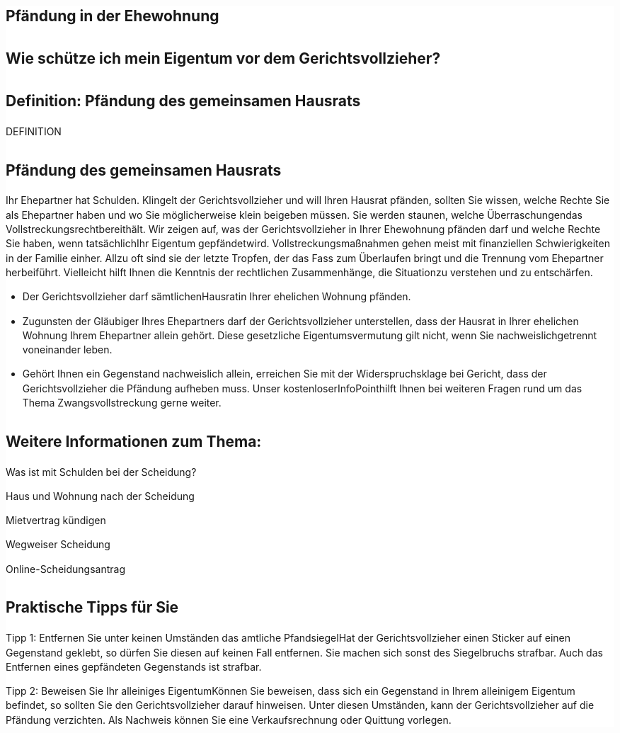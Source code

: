 ## Pfändung in der Ehewohnung

## Wie schütze ich mein Eigentum vor dem Gerichtsvollzieher?

## Definition: Pfändung des gemeinsamen Hausrats

DEFINITION

## Pfändung des gemeinsamen Hausrats

Ihr Ehepartner hat Schulden. Klingelt der Gerichtsvollzieher und will Ihren Hausrat pfänden, sollten Sie wissen, welche Rechte Sie als Ehepartner haben und wo Sie möglicherweise klein beigeben müssen. Sie werden staunen, welche Überraschungendas Vollstreckungsrechtbereithält. Wir zeigen auf, was der Gerichtsvollzieher in Ihrer Ehewohnung pfänden darf und welche Rechte Sie haben, wenn tatsächlichIhr Eigentum gepfändetwird. Vollstreckungsmaßnahmen gehen meist mit finanziellen Schwierigkeiten in der Familie einher. Allzu oft sind sie der letzte Tropfen, der das Fass zum Überlaufen bringt und die Trennung vom Ehepartner herbeiführt. Vielleicht hilft Ihnen die Kenntnis der rechtlichen Zusammenhänge, die Situationzu verstehen und zu entschärfen.

- Der Gerichtsvollzieher darf sämtlichenHausratin Ihrer ehelichen Wohnung pfänden.

- Zugunsten der Gläubiger Ihres Ehepartners darf der Gerichtsvollzieher unterstellen, dass der Hausrat in Ihrer ehelichen Wohnung Ihrem Ehepartner allein gehört. Diese gesetzliche Eigentumsvermutung gilt nicht, wenn Sie nachweislichgetrennt voneinander leben.

- Gehört Ihnen ein Gegenstand nachweislich allein, erreichen Sie mit der Widerspruchsklage bei Gericht, dass der Gerichtsvollzieher die Pfändung aufheben muss. Unser kostenloserInfoPointhilft Ihnen bei weiteren Fragen rund um das Thema Zwangsvollstreckung gerne weiter.

## Weitere Informationen zum Thema:

Was ist mit Schulden bei der Scheidung?

Haus und Wohnung nach der Scheidung

Mietvertrag kündigen

Wegweiser Scheidung

Online-Scheidungsantrag

## Praktische Tipps für Sie

Tipp 1: Entfernen Sie unter keinen Umständen das amtliche PfandsiegelHat der Gerichtsvollzieher einen Sticker auf einen Gegenstand geklebt, so dürfen Sie diesen auf keinen Fall entfernen. Sie machen sich sonst des Siegelbruchs strafbar. Auch das Entfernen eines gepfändeten Gegenstands ist strafbar.

Tipp 2: Beweisen Sie Ihr alleiniges EigentumKönnen Sie beweisen, dass sich ein Gegenstand in Ihrem alleinigem Eigentum befindet, so sollten Sie den Gerichtsvollzieher darauf hinweisen. Unter diesen Umständen, kann der Gerichtsvollzieher auf die Pfändung verzichten. Als Nachweis können Sie eine Verkaufsrechnung oder Quittung vorlegen.
